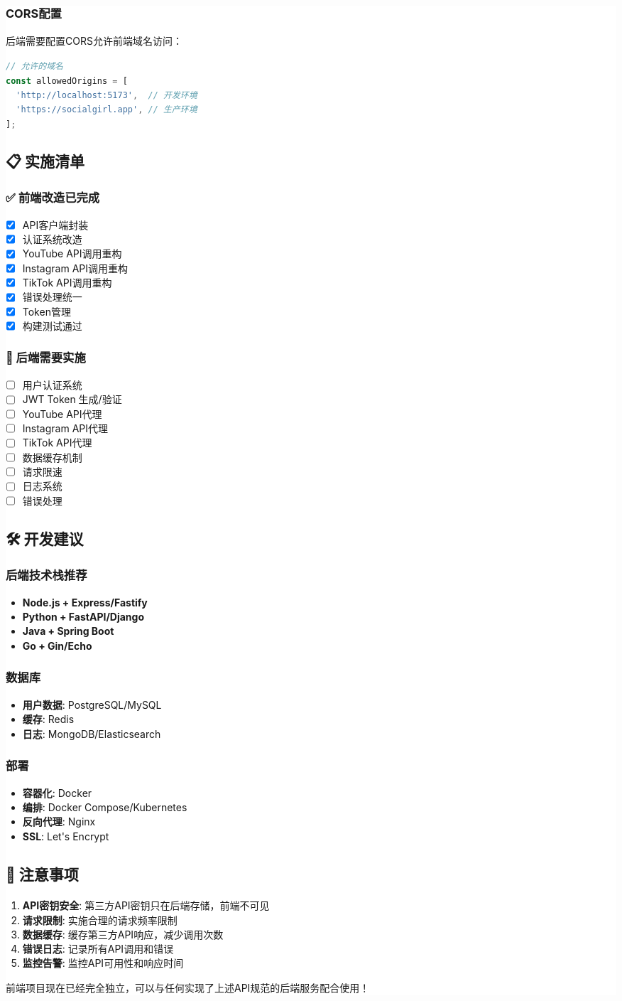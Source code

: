 ### CORS配置
后端需要配置CORS允许前端域名访问：
```javascript
// 允许的域名
const allowedOrigins = [
  'http://localhost:5173',  // 开发环境
  'https://socialgirl.app', // 生产环境
];
```

## 📋 实施清单

### ✅ 前端改造已完成
- [x] API客户端封装
- [x] 认证系统改造
- [x] YouTube API调用重构
- [x] Instagram API调用重构
- [x] TikTok API调用重构
- [x] 错误处理统一
- [x] Token管理
- [x] 构建测试通过

### 🔄 后端需要实施
- [ ] 用户认证系统
- [ ] JWT Token 生成/验证
- [ ] YouTube API代理
- [ ] Instagram API代理
- [ ] TikTok API代理
- [ ] 数据缓存机制
- [ ] 请求限速
- [ ] 日志系统
- [ ] 错误处理

## 🛠️ 开发建议

### 后端技术栈推荐
- **Node.js + Express/Fastify**
- **Python + FastAPI/Django**
- **Java + Spring Boot**
- **Go + Gin/Echo**

### 数据库
- **用户数据**: PostgreSQL/MySQL
- **缓存**: Redis
- **日志**: MongoDB/Elasticsearch

### 部署
- **容器化**: Docker
- **编排**: Docker Compose/Kubernetes
- **反向代理**: Nginx
- **SSL**: Let's Encrypt

## 📝 注意事项

1. **API密钥安全**: 第三方API密钥只在后端存储，前端不可见
2. **请求限制**: 实施合理的请求频率限制
3. **数据缓存**: 缓存第三方API响应，减少调用次数
4. **错误日志**: 记录所有API调用和错误
5. **监控告警**: 监控API可用性和响应时间

前端项目现在已经完全独立，可以与任何实现了上述API规范的后端服务配合使用！